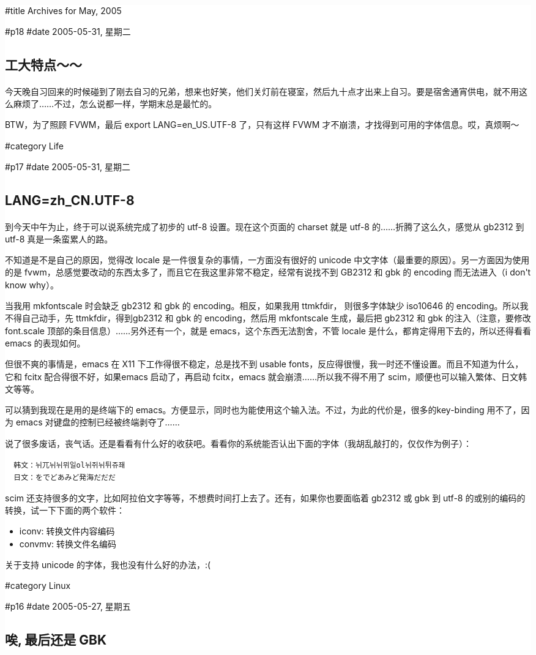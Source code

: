
#title Archives for May, 2005


#p18
#date 2005-05-31, 星期二

## 工大特点～～

今天晚自习回来的时候碰到了刚去自习的兄弟，想来也好笑，他们关灯前在寝室，然后九十点才出来上自习。要是宿舍通宵供电，就不用这么麻烦了……不过，怎么说都一样，学期末总是最忙的。

BTW，为了照顾 FVWM，最后 export LANG=en_US.UTF-8 了，只有这样 FVWM 才不崩溃，才找得到可用的字体信息。哎，真烦啊～

#category Life





#p17
#date 2005-05-31, 星期二

## LANG=zh_CN.UTF-8

到今天中午为止，终于可以说系统完成了初步的 utf-8 设置。现在这个页面的 charset 就是 utf-8 的……折腾了这么久，感觉从 gb2312 到 utf-8 真是一条蛮累人的路。

不知道是不是自己的原因，觉得改 locale 是一件很复杂的事情，一方面没有很好的 unicode 中文字体（最重要的原因）。另一方面因为使用的是 fvwm，总感觉要改动的东西太多了，而且它在我这里非常不稳定，经常有说找不到 GB2312 和 gbk 的 encoding 而无法进入（i don't know why）。

当我用 mkfontscale 时会缺乏 gb2312 和 gbk 的 encoding。相反，如果我用 ttmkfdir， 则很多字体缺少 iso10646 的 encoding。所以我不得自己动手，先 ttmkfdir，得到gb2312 和 gbk 的 encoding，然后用 mkfontscale 生成，最后把 gb2312 和 gbk 的注入（注意，要修改 font.scale 顶部的条目信息）……另外还有一个，就是 emacs，这个东西无法割舍，不管 locale 是什么，都肯定得用下去的，所以还得看看 emacs 的表现如何。

但很不爽的事情是，emacs 在 X11 下工作得很不稳定，总是找不到 usable fonts，反应得很慢，我一时还不懂设置。而且不知道为什么，它和 fcitx 配合得很不好，如果emacs 启动了，再启动 fcitx，emacs 就会崩溃……所以我不得不用了 scim，顺便也可以输入繁体、日文韩文等等。

可以猜到我现在是用的是终端下的 emacs。方便显示，同时也为能使用这个输入法。不过，为此的代价是，很多的key-binding 用不了，因为 emacs 对键盘的控制已经被终端剥夺了……

说了很多废话，丧气话。还是看看有什么好的收获吧。看看你的系统能否认出下面的字体（我胡乱敲打的，仅仅作为例子）：

```
  韩文：뉘兀뉘뉘뮈일ol뉘쥐뉘튀쥬좨
  日文：をでどあみど発海だだだ
```

scim 还支持很多的文字，比如阿拉伯文字等等，不想费时间打上去了。还有，如果你也要面临着 gb2312 或 gbk 到 utf-8 的或别的编码的转换，试一下下面的两个软件：

 - iconv: 转换文件内容编码
 - convmv: 转换文件名编码

关于支持 unicode 的字体，我也没有什么好的办法，:(

#category Linux





#p16
#date 2005-05-27, 星期五

## 唉, 最后还是 GBK
